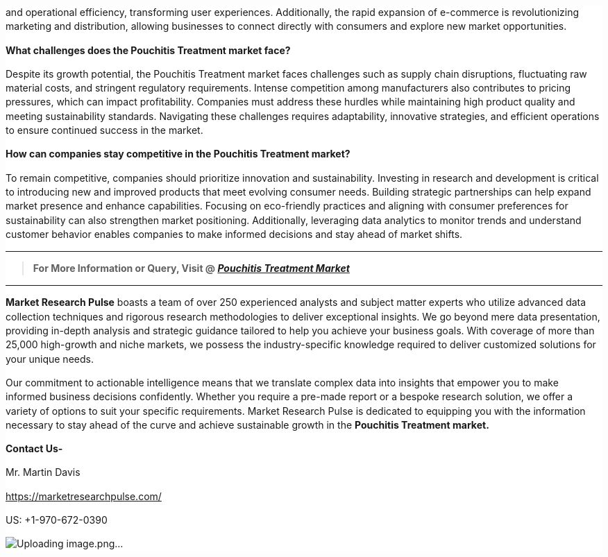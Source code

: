 and operational efficiency, transforming user experiences. Additionally, the rapid expansion of e-commerce is revolutionizing marketing and distribution, allowing businesses to connect directly with consumers and explore new market opportunities.</p><p><strong>What challenges does the Pouchitis Treatment market face?</strong></p><p>Despite its growth potential, the Pouchitis Treatment market faces challenges such as supply chain disruptions, fluctuating raw material costs, and stringent regulatory requirements. Intense competition among manufacturers also contributes to pricing pressures, which can impact profitability. Companies must address these hurdles while maintaining high product quality and meeting sustainability standards. Navigating these challenges requires adaptability, innovative strategies, and efficient operations to ensure continued success in the market.</p><p><strong>How can companies stay competitive in the Pouchitis Treatment market?</strong></p><p>To remain competitive, companies should prioritize innovation and sustainability. Investing in research and development is critical to introducing new and improved products that meet evolving consumer needs. Building strategic partnerships can help expand market presence and enhance capabilities. Focusing on eco-friendly practices and aligning with consumer preferences for sustainability can also strengthen market positioning. Additionally, leveraging data analytics to monitor trends and understand customer behavior enables companies to make informed decisions and stay ahead of market shifts.</p><hr /><blockquote><p><strong>For More Information or Query, Visit @&nbsp;<em><a href="https://marketresearchpulse.com/report/17266/pouchitis-treatment-market?utm_source=Linkedin&utm_medium=0112">Pouchitis Treatment Market</a></em></strong></p></blockquote><hr /><p><strong>Market Research Pulse</strong> boasts a team of over 250 experienced analysts and subject matter experts who utilize advanced data collection techniques and rigorous research methodologies to deliver exceptional insights. We go beyond mere data presentation, providing in-depth analysis and strategic guidance tailored to help you achieve your business goals. With coverage of more than 25,000 high-growth and niche markets, we possess the industry-specific knowledge required to deliver customized solutions for your unique needs.</p><p>Our commitment to actionable intelligence means that we translate complex data into insights that empower you to make informed business decisions confidently. Whether you require a pre-made report or a bespoke research solution, we offer a variety of options to suit your specific requirements. Market Research Pulse is dedicated to equipping you with the information necessary to stay ahead of the curve and achieve sustainable growth in the <strong>Pouchitis Treatment market.</strong></p><p><strong>Contact Us-</strong></p><p>Mr. Martin Davis</p><p>https://marketresearchpulse.com/</p><p>US: +1-970-672-0390</p>
![Uploading image.png…]()
